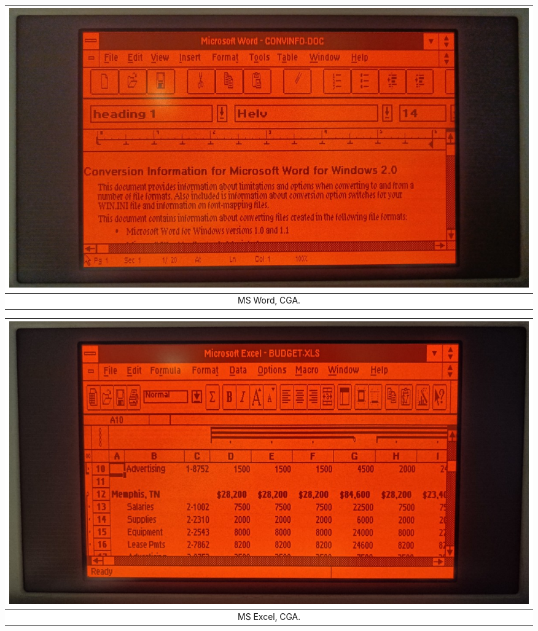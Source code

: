 | ![](/retrocomputing/ibm_pc_compat/pics/CompaqPortable3/win311_110_Word.jpg) |
|:-----------------------------------------------:|
| MS Word, CGA. |

| ![](/retrocomputing/ibm_pc_compat/pics/CompaqPortable3/win311_112_Excel.jpg) |
|:-----------------------------------------------:|
| MS Excel, CGA. |
